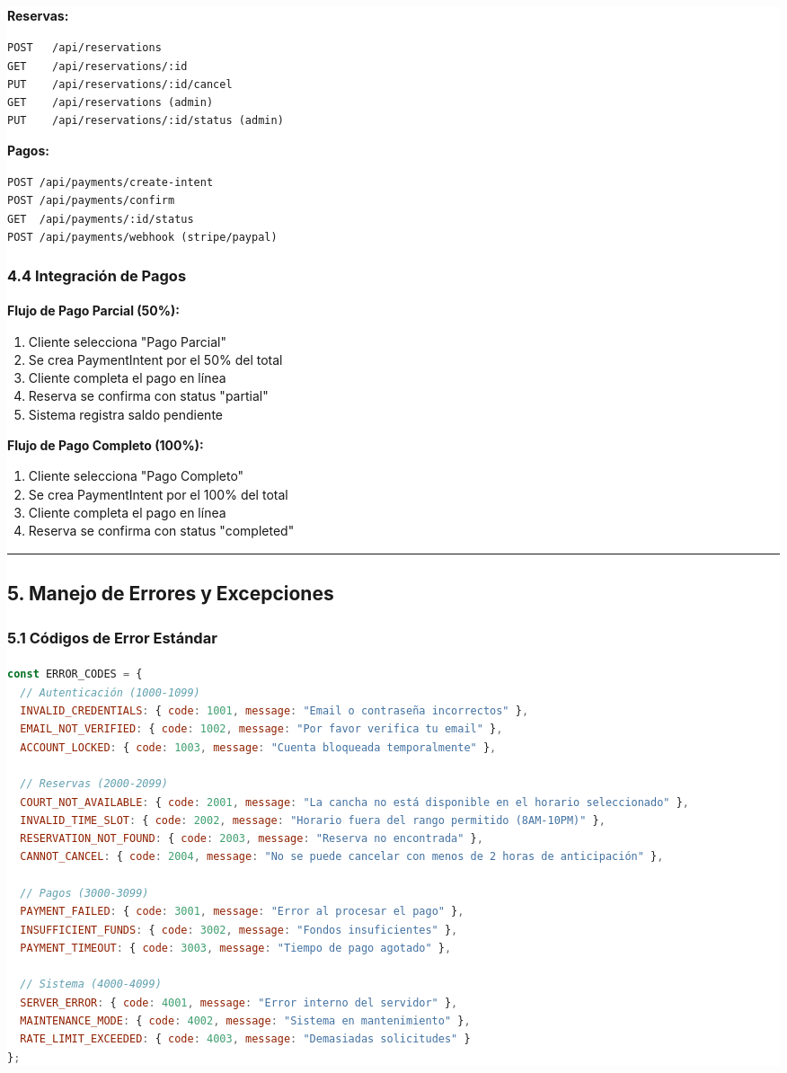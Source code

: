 **Reservas:**
```
POST   /api/reservations
GET    /api/reservations/:id
PUT    /api/reservations/:id/cancel
GET    /api/reservations (admin)
PUT    /api/reservations/:id/status (admin)
```

**Pagos:**
```
POST /api/payments/create-intent
POST /api/payments/confirm
GET  /api/payments/:id/status
POST /api/payments/webhook (stripe/paypal)
```

### 4.4 Integración de Pagos

**Flujo de Pago Parcial (50%):**
1. Cliente selecciona "Pago Parcial"
2. Se crea PaymentIntent por el 50% del total
3. Cliente completa el pago en línea
4. Reserva se confirma con status "partial"
5. Sistema registra saldo pendiente

**Flujo de Pago Completo (100%):**
1. Cliente selecciona "Pago Completo"
2. Se crea PaymentIntent por el 100% del total
3. Cliente completa el pago en línea
4. Reserva se confirma con status "completed"

---

## 5. Manejo de Errores y Excepciones

### 5.1 Códigos de Error Estándar

```javascript
const ERROR_CODES = {
  // Autenticación (1000-1099)
  INVALID_CREDENTIALS: { code: 1001, message: "Email o contraseña incorrectos" },
  EMAIL_NOT_VERIFIED: { code: 1002, message: "Por favor verifica tu email" },
  ACCOUNT_LOCKED: { code: 1003, message: "Cuenta bloqueada temporalmente" },
  
  // Reservas (2000-2099)
  COURT_NOT_AVAILABLE: { code: 2001, message: "La cancha no está disponible en el horario seleccionado" },
  INVALID_TIME_SLOT: { code: 2002, message: "Horario fuera del rango permitido (8AM-10PM)" },
  RESERVATION_NOT_FOUND: { code: 2003, message: "Reserva no encontrada" },
  CANNOT_CANCEL: { code: 2004, message: "No se puede cancelar con menos de 2 horas de anticipación" },
  
  // Pagos (3000-3099)
  PAYMENT_FAILED: { code: 3001, message: "Error al procesar el pago" },
  INSUFFICIENT_FUNDS: { code: 3002, message: "Fondos insuficientes" },
  PAYMENT_TIMEOUT: { code: 3003, message: "Tiempo de pago agotado" },
  
  // Sistema (4000-4099)
  SERVER_ERROR: { code: 4001, message: "Error interno del servidor" },
  MAINTENANCE_MODE: { code: 4002, message: "Sistema en mantenimiento" },
  RATE_LIMIT_EXCEEDED: { code: 4003, message: "Demasiadas solicitudes" }
};
```
